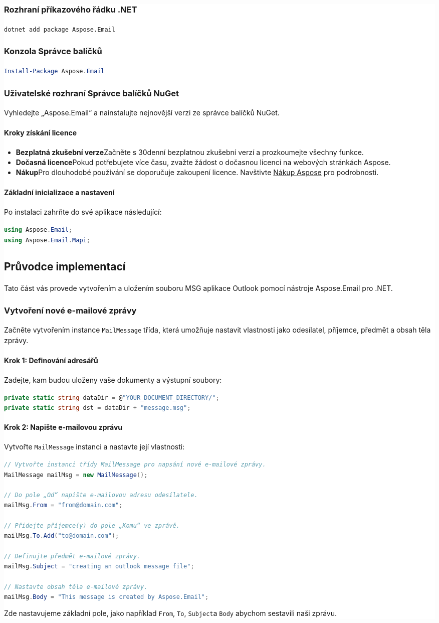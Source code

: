 ### Rozhraní příkazového řádku .NET
```bash
dotnet add package Aspose.Email
```

### Konzola Správce balíčků
```powershell
Install-Package Aspose.Email
```

### Uživatelské rozhraní Správce balíčků NuGet
Vyhledejte „Aspose.Email“ a nainstalujte nejnovější verzi ze správce balíčků NuGet.

#### Kroky získání licence
- **Bezplatná zkušební verze**Začněte s 30denní bezplatnou zkušební verzí a prozkoumejte všechny funkce.
- **Dočasná licence**Pokud potřebujete více času, zvažte žádost o dočasnou licenci na webových stránkách Aspose.
- **Nákup**Pro dlouhodobé používání se doporučuje zakoupení licence. Navštivte [Nákup Aspose](https://purchase.aspose.com/buy) pro podrobnosti.

#### Základní inicializace a nastavení
Po instalaci zahrňte do své aplikace následující:
```csharp
using Aspose.Email;
using Aspose.Email.Mapi;
```

## Průvodce implementací

Tato část vás provede vytvořením a uložením souboru MSG aplikace Outlook pomocí nástroje Aspose.Email pro .NET.

### Vytvoření nové e-mailové zprávy

Začněte vytvořením instance `MailMessage` třída, která umožňuje nastavit vlastnosti jako odesílatel, příjemce, předmět a obsah těla zprávy.

#### Krok 1: Definování adresářů
Zadejte, kam budou uloženy vaše dokumenty a výstupní soubory:
```csharp
private static string dataDir = @"YOUR_DOCUMENT_DIRECTORY/";
private static string dst = dataDir + "message.msg";
```

#### Krok 2: Napište e-mailovou zprávu
Vytvořte `MailMessage` instanci a nastavte její vlastnosti:
```csharp
// Vytvořte instanci třídy MailMessage pro napsání nové e-mailové zprávy.
MailMessage mailMsg = new MailMessage();

// Do pole „Od“ napište e-mailovou adresu odesílatele.
mailMsg.From = "from@domain.com";

// Přidejte příjemce(y) do pole „Komu“ ve zprávě.
mailMsg.To.Add("to@domain.com");

// Definujte předmět e-mailové zprávy.
mailMsg.Subject = "creating an outlook message file";

// Nastavte obsah těla e-mailové zprávy.
mailMsg.Body = "This message is created by Aspose.Email";
```
Zde nastavujeme základní pole, jako například `From`, `To`, `Subject`a `Body` abychom sestavili naši zprávu.